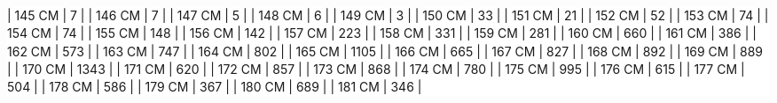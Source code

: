 | 145 CM | 7 |
| 146 CM | 7 |
| 147 CM | 5 |
| 148 CM | 6 |
| 149 CM | 3 |
| 150 CM | 33 |
| 151 CM | 21 |
| 152 CM | 52 |
| 153 CM | 74 |
| 154 CM | 74 |
| 155 CM | 148 |
| 156 CM | 142 |
| 157 CM | 223 |
| 158 CM | 331 |
| 159 CM | 281 |
| 160 CM | 660 |
| 161 CM | 386 |
| 162 CM | 573 |
| 163 CM | 747 |
| 164 CM | 802 |
| 165 CM | 1105 |
| 166 CM | 665 |
| 167 CM | 827 |
| 168 CM | 892 |
| 169 CM | 889 |
| 170 CM | 1343 |
| 171 CM | 620 |
| 172 CM | 857 |
| 173 CM | 868 |
| 174 CM | 780 |
| 175 CM | 995 |
| 176 CM | 615 |
| 177 CM | 504 |
| 178 CM | 586 |
| 179 CM | 367 |
| 180 CM | 689 |
| 181 CM | 346 |